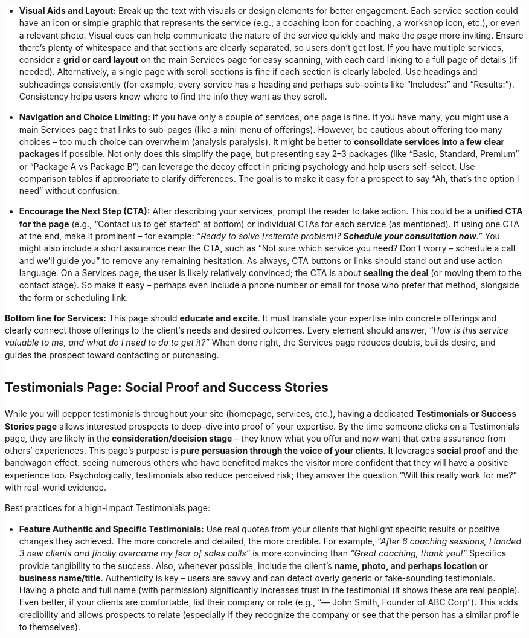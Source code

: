 * **Visual Aids and Layout:** Break up the text with visuals or design elements for better engagement. Each service section could have an icon or simple graphic that represents the service (e.g., a coaching icon for coaching, a workshop icon, etc.), or even a relevant photo. Visual cues can help communicate the nature of the service quickly and make the page more inviting. Ensure there’s plenty of whitespace and that sections are clearly separated, so users don’t get lost. If you have multiple services, consider a **grid or card layout** on the main Services page for easy scanning, with each card linking to a full page of details (if needed). Alternatively, a single page with scroll sections is fine if each section is clearly labeled. Use headings and subheadings consistently (for example, every service has a heading and perhaps sub-points like “Includes:” and “Results:”). Consistency helps users know where to find the info they want as they scroll.

* **Navigation and Choice Limiting:** If you have only a couple of services, one page is fine. If you have many, you might use a main Services page that links to sub-pages (like a mini menu of offerings). However, be cautious about offering too many choices – too much choice can overwhelm (analysis paralysis). It might be better to **consolidate services into a few clear packages** if possible. Not only does this simplify the page, but presenting say 2–3 packages (like “Basic, Standard, Premium” or “Package A vs Package B”) can leverage the decoy effect in pricing psychology and help users self-select. Use comparison tables if appropriate to clarify differences. The goal is to make it easy for a prospect to say “Ah, that’s the option I need” without confusion.

* **Encourage the Next Step (CTA):** After describing your services, prompt the reader to take action. This could be a **unified CTA for the page** (e.g., “Contact us to get started” at bottom) or individual CTAs for each service (as mentioned). If using one CTA at the end, make it prominent – for example: *“Ready to solve \[reiterate problem]? **Schedule your consultation now**.”* You might also include a short assurance near the CTA, such as “Not sure which service you need? Don’t worry – schedule a call and we’ll guide you” to remove any remaining hesitation. As always, CTA buttons or links should stand out and use action language. On a Services page, the user is likely relatively convinced; the CTA is about **sealing the deal** (or moving them to the contact stage). So make it easy – perhaps even include a phone number or email for those who prefer that method, alongside the form or scheduling link.

**Bottom line for Services:** This page should **educate and excite**. It must translate your expertise into concrete offerings and clearly connect those offerings to the client’s needs and desired outcomes. Every element should answer, *“How is this service valuable to me, and what do I need to do to get it?”* When done right, the Services page reduces doubts, builds desire, and guides the prospect toward contacting or purchasing.

## Testimonials Page: Social Proof and Success Stories

While you will pepper testimonials throughout your site (homepage, services, etc.), having a dedicated **Testimonials or Success Stories page** allows interested prospects to deep-dive into proof of your expertise. By the time someone clicks on a Testimonials page, they are likely in the **consideration/decision stage** – they know what you offer and now want that extra assurance from others’ experiences. This page’s purpose is **pure persuasion through the voice of your clients**. It leverages **social proof** and the bandwagon effect: seeing numerous others who have benefited makes the visitor more confident that they will have a positive experience too. Psychologically, testimonials also reduce perceived risk; they answer the question “Will this really work for me?” with real-world evidence.

Best practices for a high-impact Testimonials page:

* **Feature Authentic and Specific Testimonials:** Use real quotes from your clients that highlight specific results or positive changes they achieved. The more concrete and detailed, the more credible. For example, *“After 6 coaching sessions, I landed 3 new clients and finally overcame my fear of sales calls”* is more convincing than *“Great coaching, thank you!”* Specifics provide tangibility to the success. Also, whenever possible, include the client’s **name, photo, and perhaps location or business name/title**. Authenticity is key – users are savvy and can detect overly generic or fake-sounding testimonials. Having a photo and full name (with permission) significantly increases trust in the testimonial (it shows these are real people). Even better, if your clients are comfortable, list their company or role (e.g., “— John Smith, Founder of ABC Corp”). This adds credibility and allows prospects to relate (especially if they recognize the company or see that the person has a similar profile to themselves).
